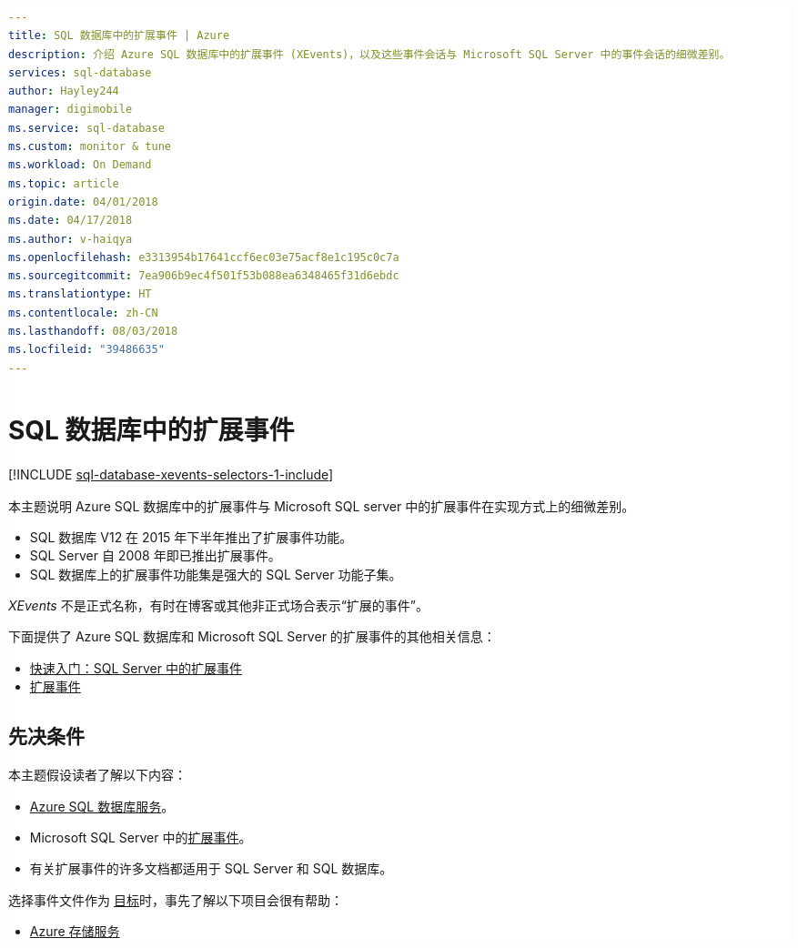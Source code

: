 ```yaml
---
title: SQL 数据库中的扩展事件 | Azure
description: 介绍 Azure SQL 数据库中的扩展事件 (XEvents)，以及这些事件会话与 Microsoft SQL Server 中的事件会话的细微差别。
services: sql-database
author: Hayley244
manager: digimobile
ms.service: sql-database
ms.custom: monitor & tune
ms.workload: On Demand
ms.topic: article
origin.date: 04/01/2018
ms.date: 04/17/2018
ms.author: v-haiqya
ms.openlocfilehash: e3313954b17641ccf6ec03e75acf8e1c195c0c7a
ms.sourcegitcommit: 7ea906b9ec4f501f53b088ea6348465f31d6ebdc
ms.translationtype: HT
ms.contentlocale: zh-CN
ms.lasthandoff: 08/03/2018
ms.locfileid: "39486635"
---
```

# <a name="extended-events-in-sql-database"></a>SQL 数据库中的扩展事件
[!INCLUDE [sql-database-xevents-selectors-1-include](../../includes/sql-database-xevents-selectors-1-include.md)]

本主题说明 Azure SQL 数据库中的扩展事件与 Microsoft SQL server 中的扩展事件在实现方式上的细微差别。

- SQL 数据库 V12 在 2015 年下半年推出了扩展事件功能。
- SQL Server 自 2008 年即已推出扩展事件。
- SQL 数据库上的扩展事件功能集是强大的 SQL Server 功能子集。

*XEvents* 不是正式名称，有时在博客或其他非正式场合表示“扩展的事件”。

下面提供了 Azure SQL 数据库和 Microsoft SQL Server 的扩展事件的其他相关信息：

- [快速入门：SQL Server 中的扩展事件](http://msdn.microsoft.com/library/mt733217.aspx)
- [扩展事件](http://msdn.microsoft.com/library/bb630282.aspx)

## <a name="prerequisites"></a>先决条件

本主题假设读者了解以下内容：

- [Azure SQL 数据库服务](https://www.azure.cn/home/features/sql-database/)。
- Microsoft SQL Server 中的[扩展事件](http://msdn.microsoft.com/library/bb630282.aspx)。

- 有关扩展事件的许多文档都适用于 SQL Server 和 SQL 数据库。

选择事件文件作为 [目标](#AzureXEventsTargets)时，事先了解以下项目会很有帮助：

- [Azure 存储服务](https://www.azure.cn/home/features/storage/)

